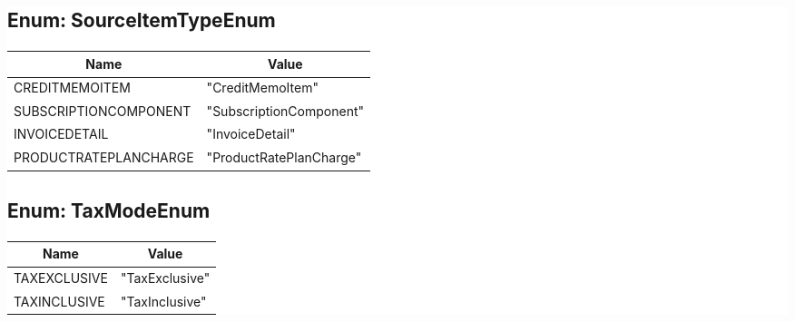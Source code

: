 

## Enum: SourceItemTypeEnum

| Name | Value |
|---- | -----|
| CREDITMEMOITEM | &quot;CreditMemoItem&quot; |
| SUBSCRIPTIONCOMPONENT | &quot;SubscriptionComponent&quot; |
| INVOICEDETAIL | &quot;InvoiceDetail&quot; |
| PRODUCTRATEPLANCHARGE | &quot;ProductRatePlanCharge&quot; |



## Enum: TaxModeEnum

| Name | Value |
|---- | -----|
| TAXEXCLUSIVE | &quot;TaxExclusive&quot; |
| TAXINCLUSIVE | &quot;TaxInclusive&quot; |



